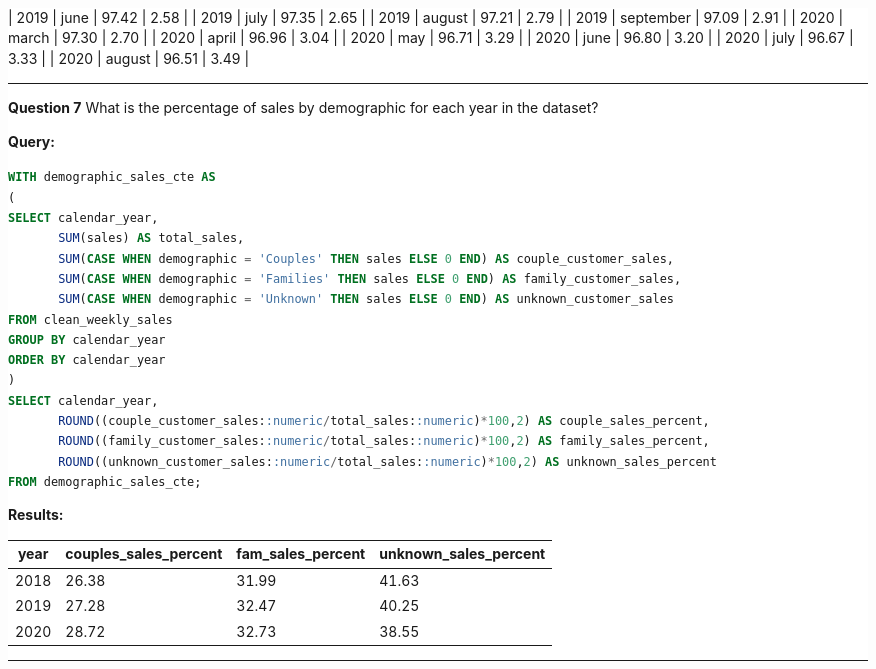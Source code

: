 | 2019 | june      | 97.42                   | 2.58                     |
| 2019 | july      | 97.35                   | 2.65                     |
| 2019 | august    | 97.21                   | 2.79                     |
| 2019 | september | 97.09                   | 2.91                     |
| 2020 | march     | 97.30                   | 2.70                     |
| 2020 | april     | 96.96                   | 3.04                     |
| 2020 | may       | 96.71                   | 3.29                     |
| 2020 | june      | 96.80                   | 3.20                     |
| 2020 | july      | 96.67                   | 3.33                     |
| 2020 | august    | 96.51                   | 3.49                     |

-------------------------
**Question 7**
What is the percentage of sales by demographic for each year in the dataset?

**Query:**
```sql
WITH demographic_sales_cte AS
(
SELECT calendar_year,
       SUM(sales) AS total_sales, 
       SUM(CASE WHEN demographic = 'Couples' THEN sales ELSE 0 END) AS couple_customer_sales,
	   SUM(CASE WHEN demographic = 'Families' THEN sales ELSE 0 END) AS family_customer_sales,
	   SUM(CASE WHEN demographic = 'Unknown' THEN sales ELSE 0 END) AS unknown_customer_sales
FROM clean_weekly_sales
GROUP BY calendar_year
ORDER BY calendar_year
)
SELECT calendar_year, 
       ROUND((couple_customer_sales::numeric/total_sales::numeric)*100,2) AS couple_sales_percent,
	   ROUND((family_customer_sales::numeric/total_sales::numeric)*100,2) AS family_sales_percent,
       ROUND((unknown_customer_sales::numeric/total_sales::numeric)*100,2) AS unknown_sales_percent
FROM demographic_sales_cte;
```

**Results:**

| year | couples_sales_percent | fam_sales_percent | unknown_sales_percent |
| ---- | --------------------- | ----------------- | --------------------- |
| 2018 | 26.38                 | 31.99             | 41.63                 |
| 2019 | 27.28                 | 32.47             | 40.25                 |
| 2020 | 28.72                 | 32.73             | 38.55                 |

---------------------
